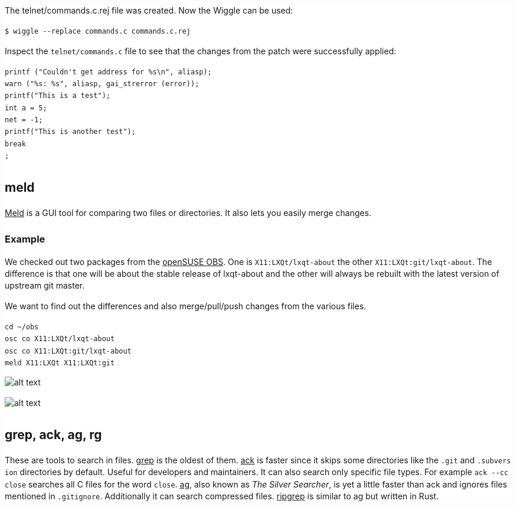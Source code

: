 The telnet/commands.c.rej file was created. Now the Wiggle can be used:
```
$ wiggle --replace commands.c commands.c.rej
```

Inspect the `telnet/commands.c` file to see that the changes from the patch were successfully applied:
```
printf ("Couldn't get address for %s\n", aliasp);
warn ("%s: %s", aliasp, gai_strerror (error));
printf("This is a test");
int a = 5;
net = -1;
printf("This is another test");
break
;
```

## meld
[Meld](https://meldmerge.org/) is a GUI tool for comparing two files or directories.
It also lets you easily merge changes.

### Example
We checked out two packages from the [openSUSE OBS](https://build.opensuse.org/).
One is `X11:LXQt/lxqt-about` the other `X11:LXQt:git/lxqt-about`.
The difference is that one will be about the stable release of lxqt-about and the other will always be rebuilt with the latest version of upstream git master.

We want to find out the differences and also merge/pull/push changes from the various files.

```
cd ~/obs
osc co X11:LXQt/lxqt-about
osc co X11:LXQt:git/lxqt-about
meld X11:LXQt X11:LXQt:git
```

![alt text](https://github.com/jubalh/awesome-package-maintainer/blob/master/img/meld-1.png?raw=true)

![alt text](https://github.com/jubalh/awesome-package-maintainer/blob/master/img/meld-2.png?raw=true)

## grep, ack, ag, rg
These are tools to search in files. [grep](https://www.gnu.org/software/grep/) is the oldest of them.
[ack](https://beyondgrep.com/) is faster since it skips some directories like the `.git` and `.subversion` directories by default.
Useful for developers and maintainers. It can also search only specific file types.
For example `ack --cc close` searches all C files for the word `close`.
[ag](https://geoff.greer.fm/ag/), also known as *The Silver Searcher*, is yet a little faster than ack and ignores files mentioned in `.gitignore`. Additionally it can search compressed files.
[ripgrep](https://github.com/BurntSushi/ripgrep) is similar to ag but written in Rust.
